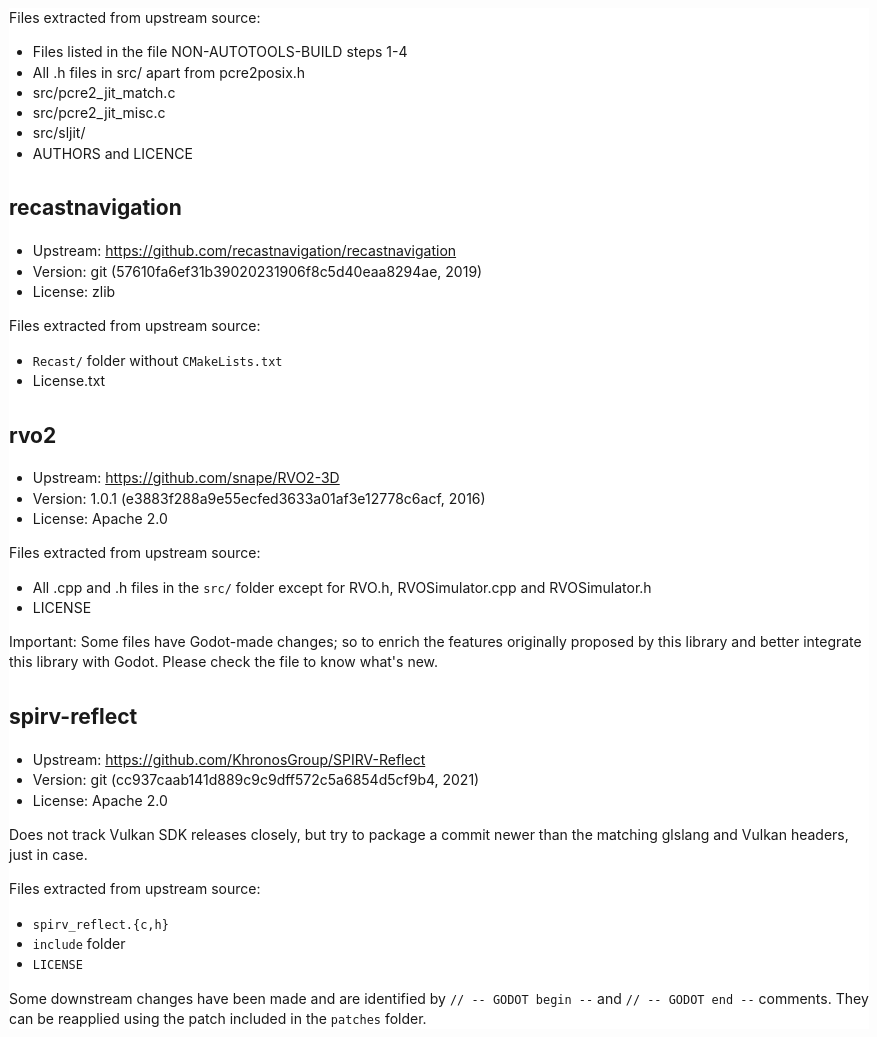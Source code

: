 Files extracted from upstream source:

- Files listed in the file NON-AUTOTOOLS-BUILD steps 1-4
- All .h files in src/ apart from pcre2posix.h
- src/pcre2_jit_match.c
- src/pcre2_jit_misc.c
- src/sljit/
- AUTHORS and LICENCE


## recastnavigation

- Upstream: https://github.com/recastnavigation/recastnavigation
- Version: git (57610fa6ef31b39020231906f8c5d40eaa8294ae, 2019)
- License: zlib

Files extracted from upstream source:

- `Recast/` folder without `CMakeLists.txt`
- License.txt


## rvo2

- Upstream: https://github.com/snape/RVO2-3D
- Version: 1.0.1 (e3883f288a9e55ecfed3633a01af3e12778c6acf, 2016)
- License: Apache 2.0

Files extracted from upstream source:

- All .cpp and .h files in the `src/` folder except for RVO.h, RVOSimulator.cpp and RVOSimulator.h
- LICENSE

Important: Some files have Godot-made changes; so to enrich the features
originally proposed by this library and better integrate this library with
Godot. Please check the file to know what's new.


## spirv-reflect

- Upstream: https://github.com/KhronosGroup/SPIRV-Reflect
- Version: git (cc937caab141d889c9c9dff572c5a6854d5cf9b4, 2021)
- License: Apache 2.0

Does not track Vulkan SDK releases closely, but try to package a commit newer
than the matching glslang and Vulkan headers, just in case.

Files extracted from upstream source:

- `spirv_reflect.{c,h}`
- `include` folder
- `LICENSE`

Some downstream changes have been made and are identified by
`// -- GODOT begin --` and `// -- GODOT end --` comments.
They can be reapplied using the patch included in the `patches`
folder.
